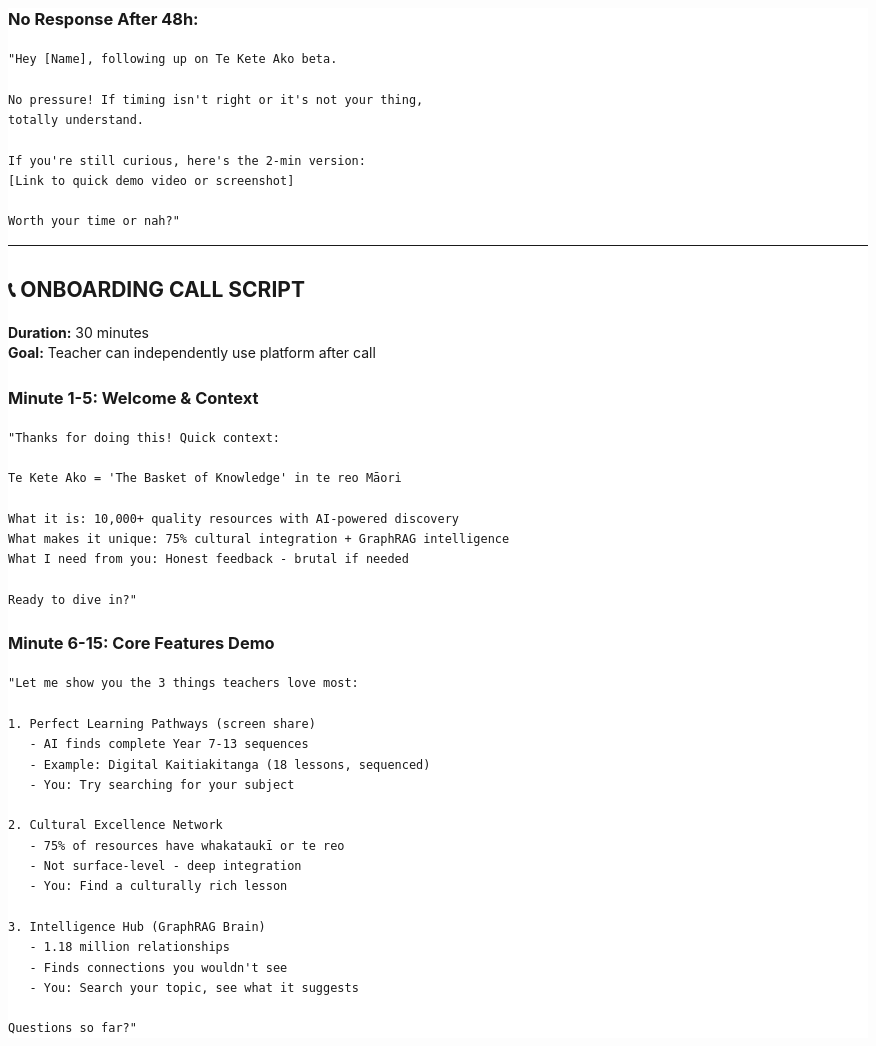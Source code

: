 ### No Response After 48h:
```
"Hey [Name], following up on Te Kete Ako beta.

No pressure! If timing isn't right or it's not your thing, 
totally understand.

If you're still curious, here's the 2-min version:
[Link to quick demo video or screenshot]

Worth your time or nah?"
```

---

## 📞 ONBOARDING CALL SCRIPT

**Duration:** 30 minutes  
**Goal:** Teacher can independently use platform after call

### Minute 1-5: Welcome & Context
```
"Thanks for doing this! Quick context:

Te Kete Ako = 'The Basket of Knowledge' in te reo Māori

What it is: 10,000+ quality resources with AI-powered discovery
What makes it unique: 75% cultural integration + GraphRAG intelligence
What I need from you: Honest feedback - brutal if needed

Ready to dive in?"
```

### Minute 6-15: Core Features Demo
```
"Let me show you the 3 things teachers love most:

1. Perfect Learning Pathways (screen share)
   - AI finds complete Year 7-13 sequences
   - Example: Digital Kaitiakitanga (18 lessons, sequenced)
   - You: Try searching for your subject

2. Cultural Excellence Network
   - 75% of resources have whakataukī or te reo
   - Not surface-level - deep integration
   - You: Find a culturally rich lesson

3. Intelligence Hub (GraphRAG Brain)
   - 1.18 million relationships
   - Finds connections you wouldn't see
   - You: Search your topic, see what it suggests

Questions so far?"
```

